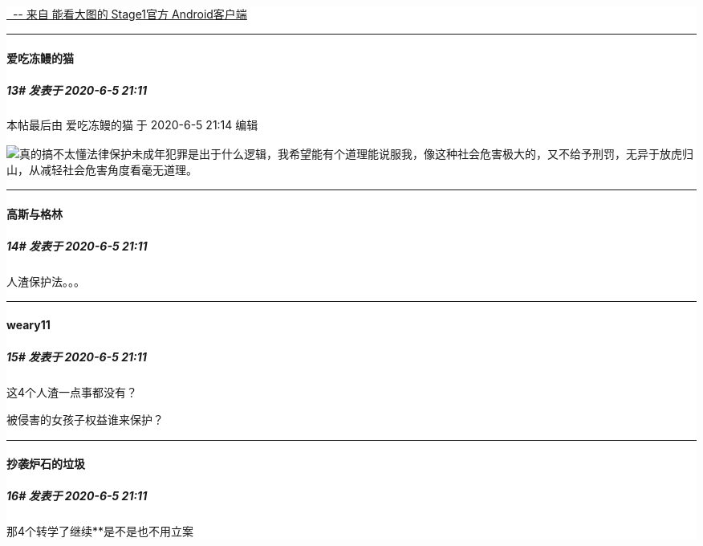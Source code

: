 [  -- 来自 能看大图的 Stage1官方 Android客户端](https://www.coolapk.com/apk/140634)







*****

####  爱吃冻鳗的猫  
##### 13#       发表于 2020-6-5 21:11



 本帖最后由 爱吃冻鳗的猫 于 2020-6-5 21:14 编辑 

<img src="https://static.saraba1st.com/image/smiley/face2017/067.png" referrerpolicy="no-referrer">真的搞不太懂法律保护未成年犯罪是出于什么逻辑，我希望能有个道理能说服我，像这种社会危害极大的，又不给予刑罚，无异于放虎归山，从减轻社会危害角度看毫无道理。







*****

####  高斯与格林  
##### 14#       发表于 2020-6-5 21:11




人渣保护法。。。







*****

####  weary11  
##### 15#       发表于 2020-6-5 21:11




这4个人渣一点事都没有？

被侵害的女孩子权益谁来保护？







*****

####  抄袭炉石的垃圾  
##### 16#       发表于 2020-6-5 21:11




那4个转学了继续**是不是也不用立案
